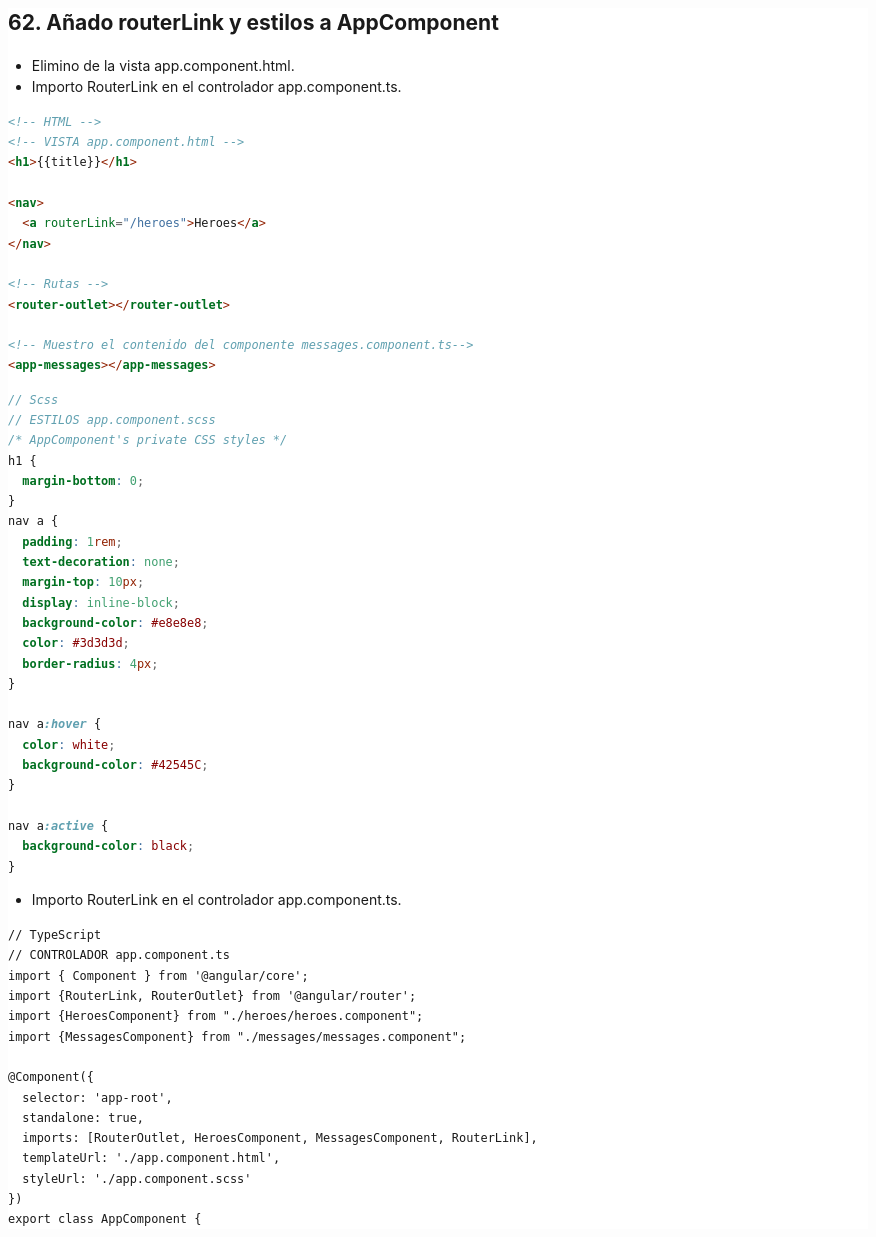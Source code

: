 ## 62. Añado routerLink y estilos a AppComponent

- Elimino <app-heroes></app-heroes> de la vista app.component.html.
- Importo RouterLink en el controlador app.component.ts.

```html
<!-- HTML --> 
<!-- VISTA app.component.html -->
<h1>{{title}}</h1>

<nav>
  <a routerLink="/heroes">Heroes</a>
</nav>

<!-- Rutas -->
<router-outlet></router-outlet>

<!-- Muestro el contenido del componente messages.component.ts-->
<app-messages></app-messages>
```

```scss
// Scss
// ESTILOS app.component.scss
/* AppComponent's private CSS styles */
h1 {
  margin-bottom: 0;
}
nav a {
  padding: 1rem;
  text-decoration: none;
  margin-top: 10px;
  display: inline-block;
  background-color: #e8e8e8;
  color: #3d3d3d;
  border-radius: 4px;
}

nav a:hover {
  color: white;
  background-color: #42545C;
}

nav a:active {
  background-color: black;
}
```

- Importo RouterLink en el controlador app.component.ts.

```tsx
// TypeScript
// CONTROLADOR app.component.ts
import { Component } from '@angular/core';
import {RouterLink, RouterOutlet} from '@angular/router';
import {HeroesComponent} from "./heroes/heroes.component";
import {MessagesComponent} from "./messages/messages.component";

@Component({
  selector: 'app-root',
  standalone: true,
  imports: [RouterOutlet, HeroesComponent, MessagesComponent, RouterLink],
  templateUrl: './app.component.html',
  styleUrl: './app.component.scss'
})
export class AppComponent {
```